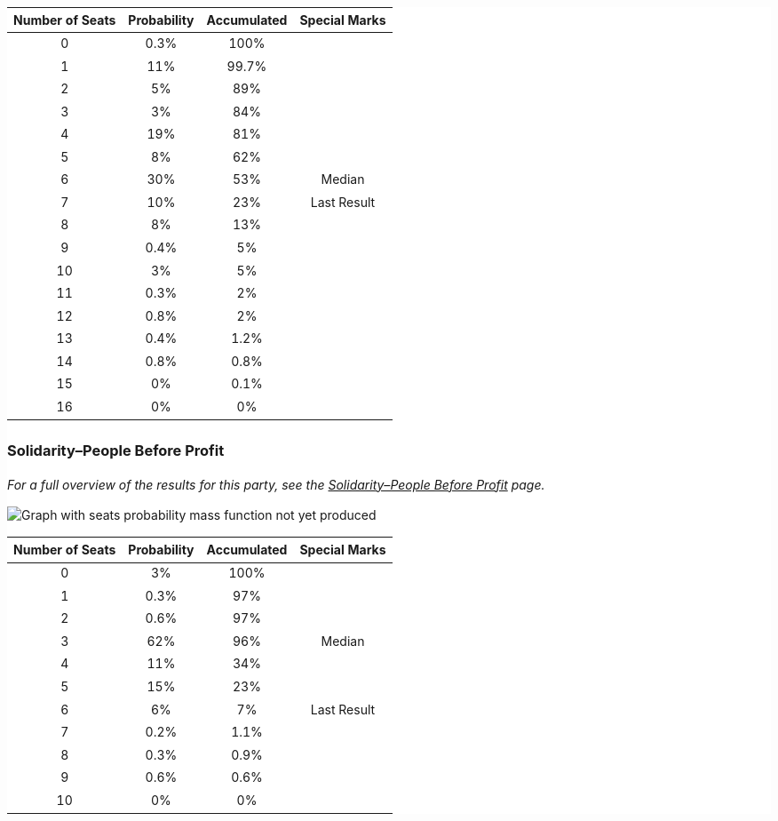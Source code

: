 | Number of Seats | Probability | Accumulated | Special Marks |
|:---------------:|:-----------:|:-----------:|:-------------:|
| 0 | 0.3% | 100% |  |
| 1 | 11% | 99.7% |  |
| 2 | 5% | 89% |  |
| 3 | 3% | 84% |  |
| 4 | 19% | 81% |  |
| 5 | 8% | 62% |  |
| 6 | 30% | 53% | Median |
| 7 | 10% | 23% | Last Result |
| 8 | 8% | 13% |  |
| 9 | 0.4% | 5% |  |
| 10 | 3% | 5% |  |
| 11 | 0.3% | 2% |  |
| 12 | 0.8% | 2% |  |
| 13 | 0.4% | 1.2% |  |
| 14 | 0.8% | 0.8% |  |
| 15 | 0% | 0.1% |  |
| 16 | 0% | 0% |  |

### Solidarity–People Before Profit

*For a full overview of the results for this party, see the [Solidarity–People Before Profit](party-solidarity–peoplebeforeprofit.html) page.*

![Graph with seats probability mass function not yet produced](2016-12-06-IpsosMRBI-seats-pmf-solidarity–peoplebeforeprofit.png "Seats Probability Mass Function")

| Number of Seats | Probability | Accumulated | Special Marks |
|:---------------:|:-----------:|:-----------:|:-------------:|
| 0 | 3% | 100% |  |
| 1 | 0.3% | 97% |  |
| 2 | 0.6% | 97% |  |
| 3 | 62% | 96% | Median |
| 4 | 11% | 34% |  |
| 5 | 15% | 23% |  |
| 6 | 6% | 7% | Last Result |
| 7 | 0.2% | 1.1% |  |
| 8 | 0.3% | 0.9% |  |
| 9 | 0.6% | 0.6% |  |
| 10 | 0% | 0% |  |
